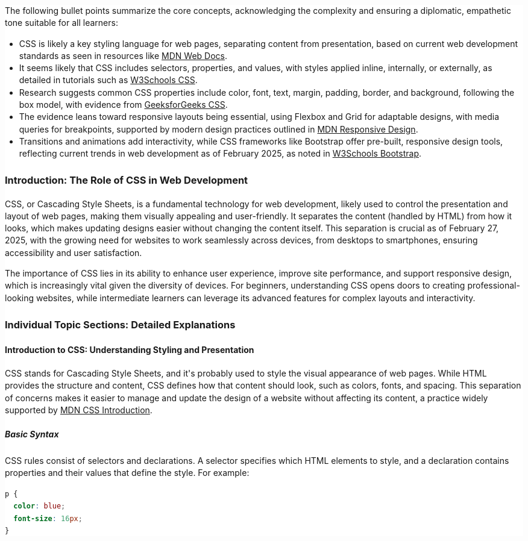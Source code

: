 The following bullet points summarize the core concepts, acknowledging the complexity and ensuring a diplomatic, empathetic tone suitable for all learners:

- CSS is likely a key styling language for web pages, separating content from presentation, based on current web development standards as seen in resources like [MDN Web Docs](https://developer.mozilla.org/en-US/).
- It seems likely that CSS includes selectors, properties, and values, with styles applied inline, internally, or externally, as detailed in tutorials such as [W3Schools CSS](https://www.w3schools.com/css/).
- Research suggests common CSS properties include color, font, text, margin, padding, border, and background, following the box model, with evidence from [GeeksforGeeks CSS](https://www.geeksforgeeks.org/css/).
- The evidence leans toward responsive layouts being essential, using Flexbox and Grid for adaptable designs, with media queries for breakpoints, supported by modern design practices outlined in [MDN Responsive Design](https://developer.mozilla.org/en-US/docs/Learn_web_development/Core/CSS_layout/Responsive_Design).
- Transitions and animations add interactivity, while CSS frameworks like Bootstrap offer pre-built, responsive design tools, reflecting current trends in web development as of February 2025, as noted in [W3Schools Bootstrap](https://www.w3schools.com/bootstrap/).

### Introduction: The Role of CSS in Web Development

CSS, or Cascading Style Sheets, is a fundamental technology for web development, likely used to control the presentation and layout of web pages, making them visually appealing and user-friendly. It separates the content (handled by HTML) from how it looks, which makes updating designs easier without changing the content itself. This separation is crucial as of February 27, 2025, with the growing need for websites to work seamlessly across devices, from desktops to smartphones, ensuring accessibility and user satisfaction.

The importance of CSS lies in its ability to enhance user experience, improve site performance, and support responsive design, which is increasingly vital given the diversity of devices. For beginners, understanding CSS opens doors to creating professional-looking websites, while intermediate learners can leverage its advanced features for complex layouts and interactivity.

### Individual Topic Sections: Detailed Explanations

#### Introduction to CSS: Understanding Styling and Presentation

CSS stands for Cascading Style Sheets, and it's probably used to style the visual appearance of web pages. While HTML provides the structure and content, CSS defines how that content should look, such as colors, fonts, and spacing. This separation of concerns makes it easier to manage and update the design of a website without affecting its content, a practice widely supported by [MDN CSS Introduction](https://developer.mozilla.org/en-US/docs/Learn/CSS/Introduction_to_CSS).

##### Basic Syntax

CSS rules consist of selectors and declarations. A selector specifies which HTML elements to style, and a declaration contains properties and their values that define the style. For example:

```css
p {
  color: blue;
  font-size: 16px;
}
```
